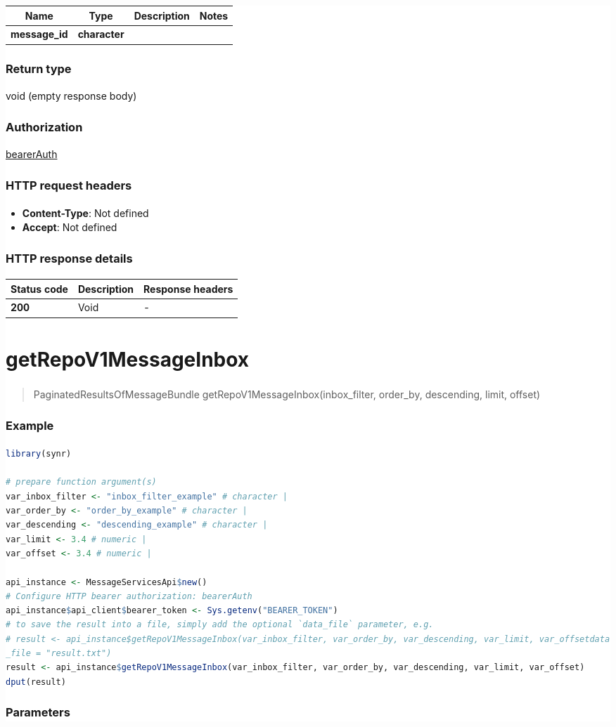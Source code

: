 Name | Type | Description  | Notes
------------- | ------------- | ------------- | -------------
 **message_id** | **character**|  | 

### Return type

void (empty response body)

### Authorization

[bearerAuth](../README.md#bearerAuth)

### HTTP request headers

 - **Content-Type**: Not defined
 - **Accept**: Not defined

### HTTP response details
| Status code | Description | Response headers |
|-------------|-------------|------------------|
| **200** | Void |  -  |

# **getRepoV1MessageInbox**
> PaginatedResultsOfMessageBundle getRepoV1MessageInbox(inbox_filter, order_by, descending, limit, offset)



### Example
```R
library(synr)

# prepare function argument(s)
var_inbox_filter <- "inbox_filter_example" # character | 
var_order_by <- "order_by_example" # character | 
var_descending <- "descending_example" # character | 
var_limit <- 3.4 # numeric | 
var_offset <- 3.4 # numeric | 

api_instance <- MessageServicesApi$new()
# Configure HTTP bearer authorization: bearerAuth
api_instance$api_client$bearer_token <- Sys.getenv("BEARER_TOKEN")
# to save the result into a file, simply add the optional `data_file` parameter, e.g.
# result <- api_instance$getRepoV1MessageInbox(var_inbox_filter, var_order_by, var_descending, var_limit, var_offsetdata_file = "result.txt")
result <- api_instance$getRepoV1MessageInbox(var_inbox_filter, var_order_by, var_descending, var_limit, var_offset)
dput(result)
```

### Parameters
